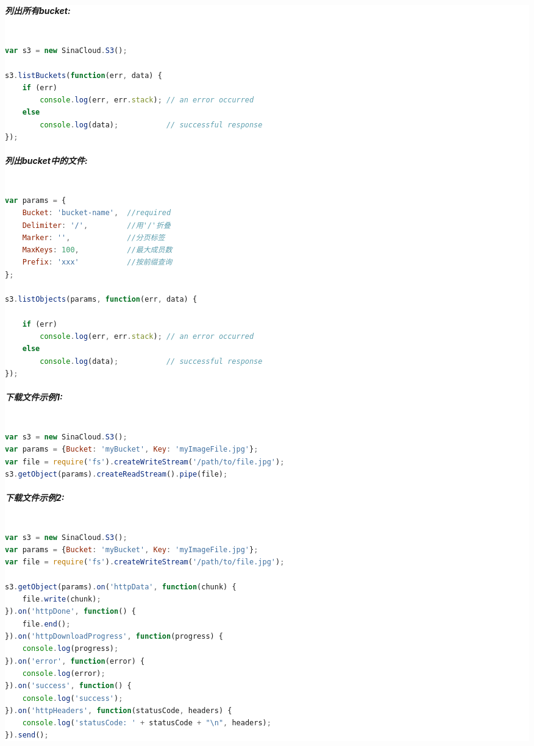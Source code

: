 
##### 列出所有bucket:

```javascript

var s3 = new SinaCloud.S3();

s3.listBuckets(function(err, data) {
	if (err)
		console.log(err, err.stack); // an error occurred
	else
		console.log(data);           // successful response
});
```
	
##### 列出bucket中的文件:

```javascript

var params = {
	Bucket: 'bucket-name',	//required
	Delimiter: '/',			//用'/'折叠
	Marker: '',				//分页标签
	MaxKeys: 100,			//最大成员数
	Prefix: 'xxx'			//按前缀查询
};

s3.listObjects(params, function(err, data) {

	if (err) 
		console.log(err, err.stack); // an error occurred
	else     
		console.log(data);           // successful response
});
```
	
##### 下载文件示例1:

```javascript

var s3 = new SinaCloud.S3();
var params = {Bucket: 'myBucket', Key: 'myImageFile.jpg'};
var file = require('fs').createWriteStream('/path/to/file.jpg');
s3.getObject(params).createReadStream().pipe(file);
```

##### 下载文件示例2:

```javascript

var s3 = new SinaCloud.S3();
var params = {Bucket: 'myBucket', Key: 'myImageFile.jpg'};
var file = require('fs').createWriteStream('/path/to/file.jpg');

s3.getObject(params).on('httpData', function(chunk) {
	file.write(chunk); 
}).on('httpDone', function() {
	file.end();
}).on('httpDownloadProgress', function(progress) {
	console.log(progress);
}).on('error', function(error) {
	console.log(error);
}).on('success', function() {
	console.log('success');
}).on('httpHeaders', function(statusCode, headers) {
	console.log('statusCode: ' + statusCode + "\n", headers);
}).send();
```